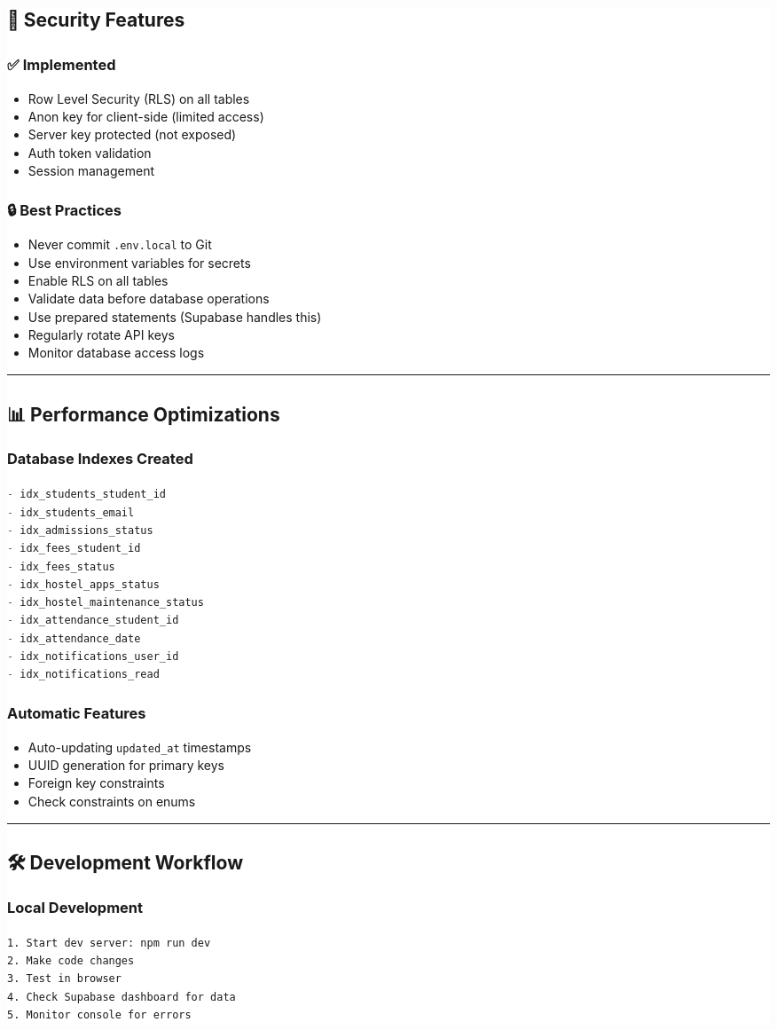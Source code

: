 
## 🔐 Security Features

### ✅ Implemented
- Row Level Security (RLS) on all tables
- Anon key for client-side (limited access)
- Server key protected (not exposed)
- Auth token validation
- Session management

### 🔒 Best Practices
- Never commit `.env.local` to Git
- Use environment variables for secrets
- Enable RLS on all tables
- Validate data before database operations
- Use prepared statements (Supabase handles this)
- Regularly rotate API keys
- Monitor database access logs

---

## 📊 Performance Optimizations

### Database Indexes Created
```sql
- idx_students_student_id
- idx_students_email
- idx_admissions_status
- idx_fees_student_id
- idx_fees_status
- idx_hostel_apps_status
- idx_hostel_maintenance_status
- idx_attendance_student_id
- idx_attendance_date
- idx_notifications_user_id
- idx_notifications_read
```

### Automatic Features
- Auto-updating `updated_at` timestamps
- UUID generation for primary keys
- Foreign key constraints
- Check constraints on enums

---

## 🛠️ Development Workflow

### Local Development
```bash
1. Start dev server: npm run dev
2. Make code changes
3. Test in browser
4. Check Supabase dashboard for data
5. Monitor console for errors
```
